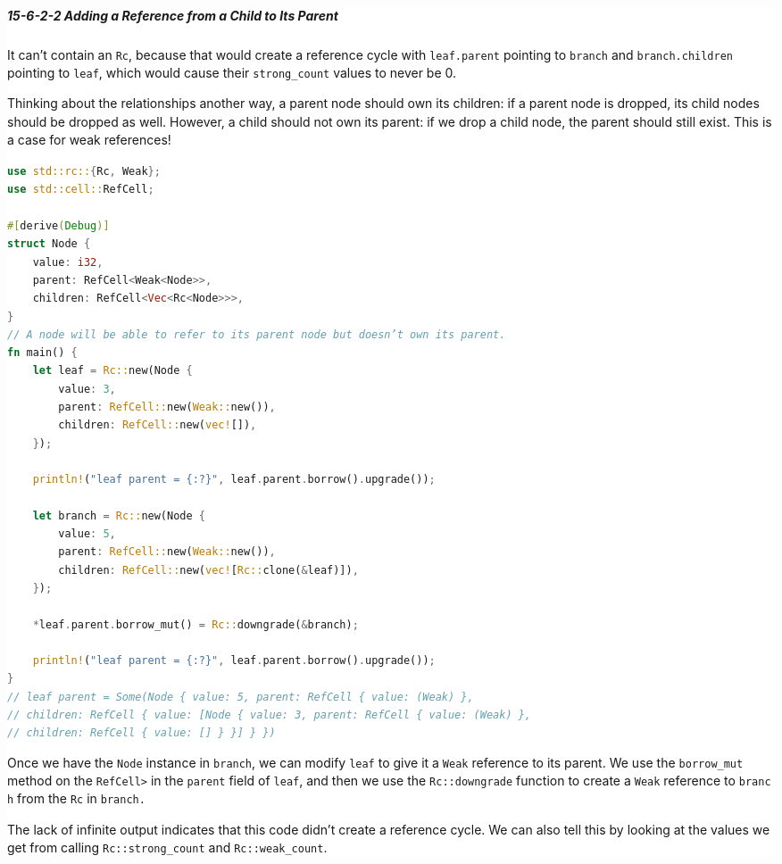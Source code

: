 ##### 15-6-2-2 Adding a Reference from a Child to Its Parent 

It can’t contain an `Rc`, because that would create a reference cycle with `leaf.parent` pointing to `branch` and `branch.children` pointing to `leaf`, which would cause their `strong_count` values to never be 0.

Thinking about the relationships another way, a parent node should own its children: if a parent node is dropped, its child nodes should be dropped as well. However, a child should not own its parent: if we drop a child node, the parent should still exist. This is a case for weak references!

```rust
use std::rc::{Rc, Weak};
use std::cell::RefCell;

#[derive(Debug)]
struct Node {
    value: i32,
    parent: RefCell<Weak<Node>>,
    children: RefCell<Vec<Rc<Node>>>,
}
// A node will be able to refer to its parent node but doesn’t own its parent.
fn main() {
    let leaf = Rc::new(Node {
        value: 3,
        parent: RefCell::new(Weak::new()),
        children: RefCell::new(vec![]),
    });

    println!("leaf parent = {:?}", leaf.parent.borrow().upgrade());

    let branch = Rc::new(Node {
        value: 5,
        parent: RefCell::new(Weak::new()),
        children: RefCell::new(vec![Rc::clone(&leaf)]),
    });

    *leaf.parent.borrow_mut() = Rc::downgrade(&branch);

    println!("leaf parent = {:?}", leaf.parent.borrow().upgrade());
}
// leaf parent = Some(Node { value: 5, parent: RefCell { value: (Weak) },
// children: RefCell { value: [Node { value: 3, parent: RefCell { value: (Weak) },
// children: RefCell { value: [] } }] } })
```

Once we have the `Node` instance in `branch`, we can modify `leaf` to give it a `Weak` reference to its parent. We use the `borrow_mut` method on the `RefCell>` in the `parent` field of `leaf`, and then we use the `Rc::downgrade` function to create a `Weak` reference to `branch` from the `Rc` in `branch.`

The lack of infinite output indicates that this code didn’t create a reference cycle. We can also tell this by looking at the values we get from calling `Rc::strong_count` and `Rc::weak_count`.
